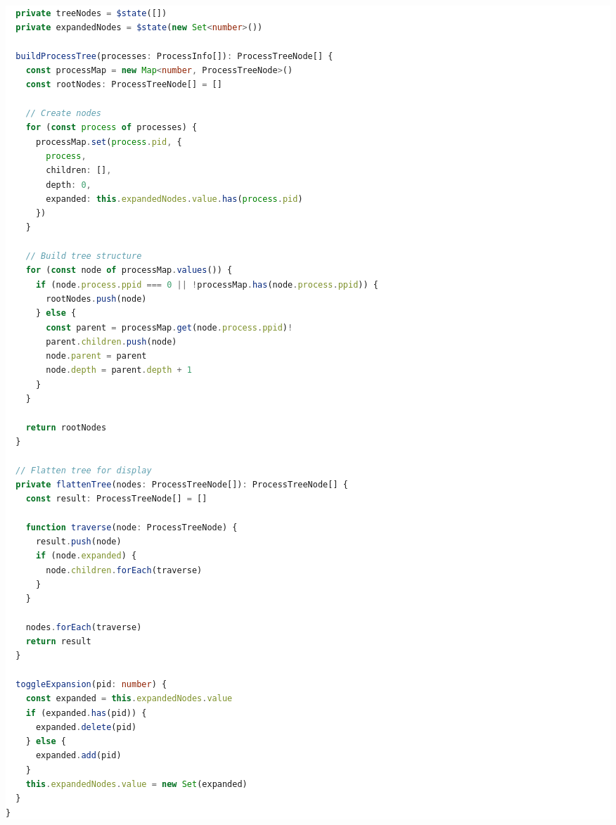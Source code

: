 ```typescript
  private treeNodes = $state([])
  private expandedNodes = $state(new Set<number>())
  
  buildProcessTree(processes: ProcessInfo[]): ProcessTreeNode[] {
    const processMap = new Map<number, ProcessTreeNode>()
    const rootNodes: ProcessTreeNode[] = []
    
    // Create nodes
    for (const process of processes) {
      processMap.set(process.pid, {
        process,
        children: [],
        depth: 0,
        expanded: this.expandedNodes.value.has(process.pid)
      })
    }
    
    // Build tree structure
    for (const node of processMap.values()) {
      if (node.process.ppid === 0 || !processMap.has(node.process.ppid)) {
        rootNodes.push(node)
      } else {
        const parent = processMap.get(node.process.ppid)!
        parent.children.push(node)
        node.parent = parent
        node.depth = parent.depth + 1
      }
    }
    
    return rootNodes
  }
  
  // Flatten tree for display
  private flattenTree(nodes: ProcessTreeNode[]): ProcessTreeNode[] {
    const result: ProcessTreeNode[] = []
    
    function traverse(node: ProcessTreeNode) {
      result.push(node)
      if (node.expanded) {
        node.children.forEach(traverse)
      }
    }
    
    nodes.forEach(traverse)
    return result
  }
  
  toggleExpansion(pid: number) {
    const expanded = this.expandedNodes.value
    if (expanded.has(pid)) {
      expanded.delete(pid)
    } else {
      expanded.add(pid)
    }
    this.expandedNodes.value = new Set(expanded)
  }
}
```

